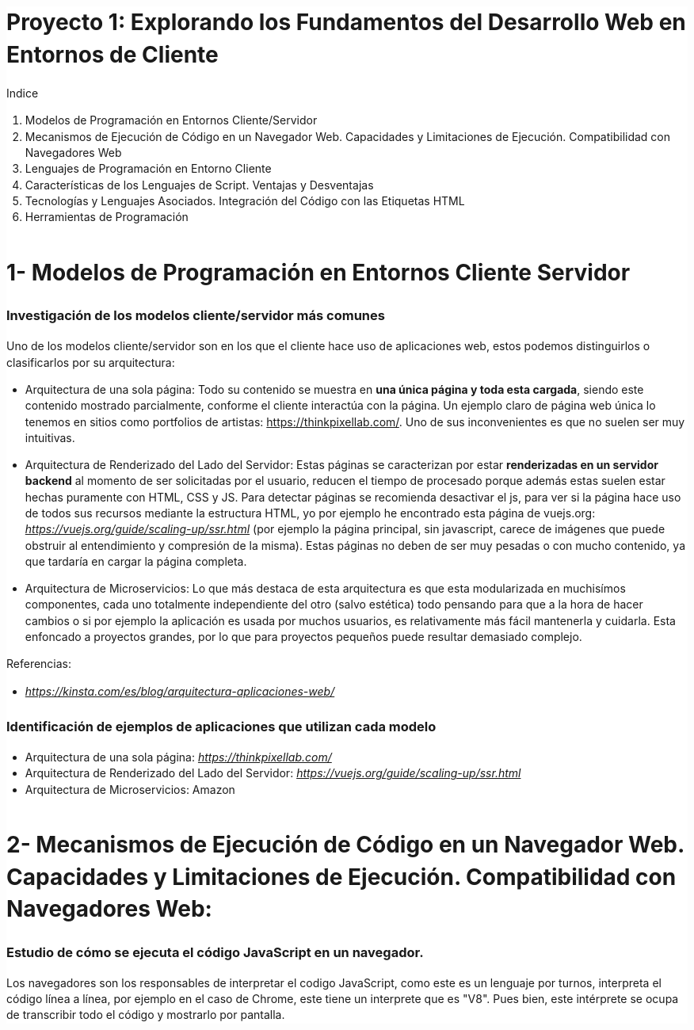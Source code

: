 # Proyecto 1: Explorando los Fundamentos del Desarrollo Web en Entornos de Cliente

Indice
1. Modelos de Programación en Entornos Cliente/Servidor
2. Mecanismos de Ejecución de Código en un Navegador Web. Capacidades y Limitaciones de Ejecución. Compatibilidad con Navegadores Web
3. Lenguajes de Programación en Entorno Cliente
4. Características de los Lenguajes de Script. Ventajas y Desventajas
5. Tecnologías y Lenguajes Asociados. Integración del Código con las Etiquetas HTML
6. Herramientas de Programación
  

# 1- Modelos de Programación en Entornos Cliente Servidor
### Investigación de los modelos cliente/servidor más comunes
Uno de los modelos cliente/servidor son en los que el cliente hace uso de aplicaciones web, estos podemos distinguirlos o clasificarlos por su arquitectura:

   + Arquitectura de una sola página: Todo su contenido se muestra en **una única página y toda esta cargada**, siendo este contenido mostrado parcialmente, conforme el cliente interactúa con la página. Un ejemplo claro de página web única lo tenemos en sitios como portfolios de artistas: https://thinkpixellab.com/. Uno de sus inconvenientes es que no suelen ser muy intuitivas.
     
   + Arquitectura de Renderizado del Lado del Servidor: Estas páginas se caracterizan por estar **renderizadas en un servidor backend** al momento de ser solicitadas por el usuario, reducen el tiempo de procesado porque además estas suelen estar hechas puramente con HTML, CSS y JS. Para detectar páginas se recomienda desactivar el js, para ver si la página hace uso de todos sus recursos mediante la estructura HTML, yo por ejemplo he encontrado esta página de vuejs.org: _https://vuejs.org/guide/scaling-up/ssr.html_ (por ejemplo la página principal, sin javascript, carece de imágenes que puede obstruir al entendimiento y compresión de la misma). Estas páginas no deben de ser muy pesadas o con mucho contenido, ya que tardaría en cargar la página completa.

   + Arquitectura de Microservicios: Lo que más destaca de esta arquitectura es que esta modularizada en muchisímos componentes, cada uno totalmente independiente del otro (salvo estética) todo pensando para que a la hora de hacer cambios o si por ejemplo la aplicación es usada por muchos usuarios, es relativamente más fácil mantenerla y cuidarla. Esta enfoncado a proyectos grandes, por lo que para proyectos pequeños puede resultar demasiado complejo.

Referencias: 

  - _https://kinsta.com/es/blog/arquitectura-aplicaciones-web/_

### Identificación de ejemplos de aplicaciones que utilizan cada modelo

   + Arquitectura de una sola página: _https://thinkpixellab.com/_
   + Arquitectura de Renderizado del Lado del Servidor:  _https://vuejs.org/guide/scaling-up/ssr.html_
   + Arquitectura de Microservicios: Amazon

# 2- Mecanismos de Ejecución de Código en un Navegador Web. Capacidades y Limitaciones de Ejecución. Compatibilidad con Navegadores Web:
### Estudio de cómo se ejecuta el código JavaScript en un navegador.
Los navegadores son los responsables de interpretar el codigo JavaScript, como este es un lenguaje por turnos, interpreta el código línea a línea, por ejemplo en el caso de Chrome, este tiene un interprete que es "V8". Pues bien, este intérprete se ocupa de transcribir todo el código y mostrarlo por pantalla.
